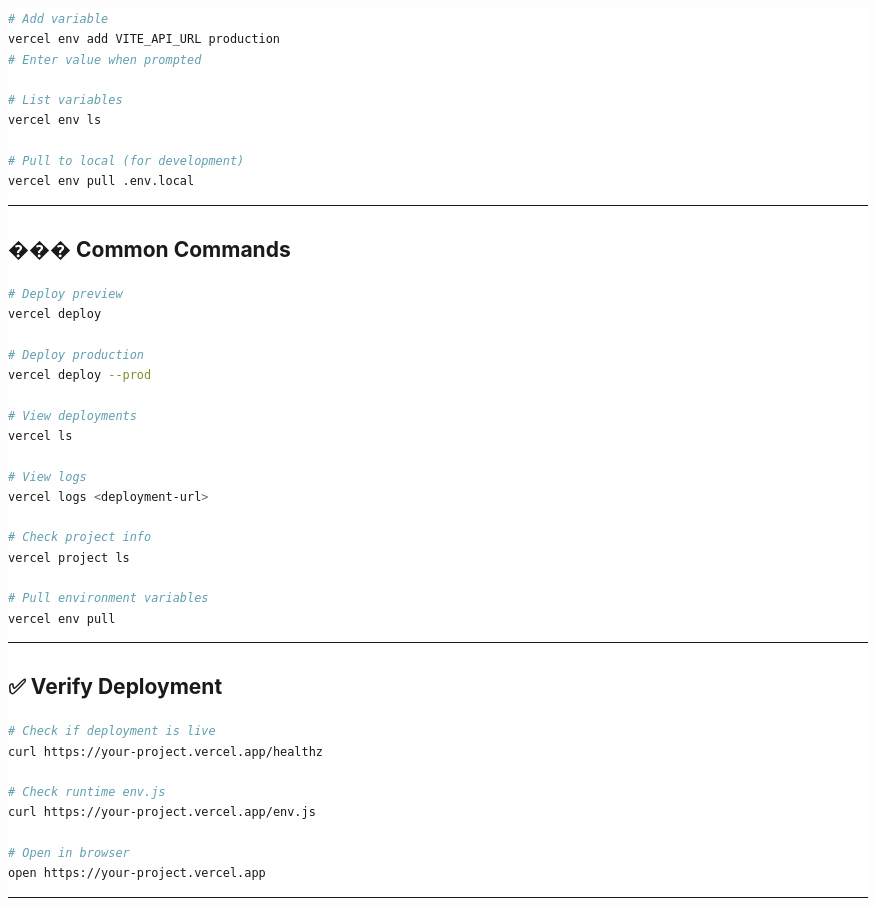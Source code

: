```bash
# Add variable
vercel env add VITE_API_URL production
# Enter value when prompted

# List variables
vercel env ls

# Pull to local (for development)
vercel env pull .env.local
```

---

## ��� Common Commands

```bash
# Deploy preview
vercel deploy

# Deploy production
vercel deploy --prod

# View deployments
vercel ls

# View logs
vercel logs <deployment-url>

# Check project info
vercel project ls

# Pull environment variables
vercel env pull
```

---

## ✅ Verify Deployment

```bash
# Check if deployment is live
curl https://your-project.vercel.app/healthz

# Check runtime env.js
curl https://your-project.vercel.app/env.js

# Open in browser
open https://your-project.vercel.app
```

---
